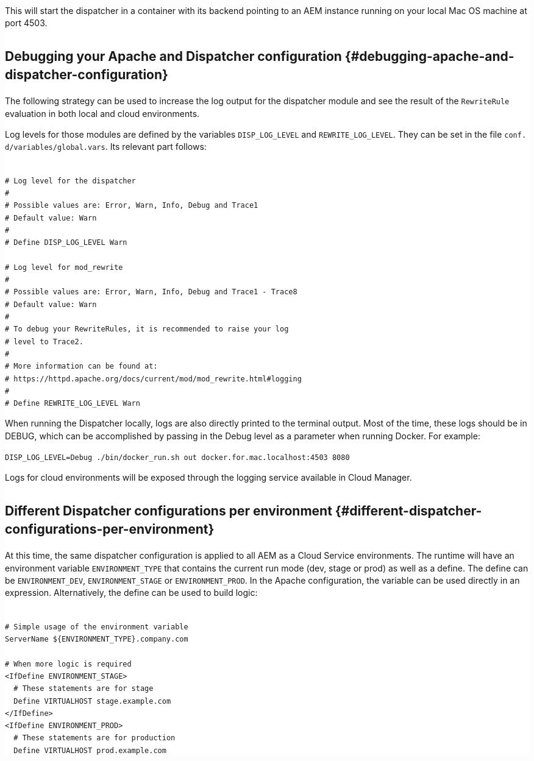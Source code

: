 This will start the dispatcher in a container with its backend pointing to an AEM instance running on your local Mac OS machine at port 4503.

## Debugging your Apache and Dispatcher configuration {#debugging-apache-and-dispatcher-configuration}

The following strategy can be used to increase the log output for the dispatcher module and see the result of the `RewriteRule` evaluation in both local and cloud environments.

Log levels for those modules are defined by the variables `DISP_LOG_LEVEL` and `REWRITE_LOG_LEVEL`. They can be set in the file `conf.d/variables/global.vars`. Its relevant part follows:

```

# Log level for the dispatcher
#
# Possible values are: Error, Warn, Info, Debug and Trace1
# Default value: Warn
#
# Define DISP_LOG_LEVEL Warn
 
# Log level for mod_rewrite
#
# Possible values are: Error, Warn, Info, Debug and Trace1 - Trace8
# Default value: Warn
#
# To debug your RewriteRules, it is recommended to raise your log
# level to Trace2.
#
# More information can be found at:
# https://httpd.apache.org/docs/current/mod/mod_rewrite.html#logging
#
# Define REWRITE_LOG_LEVEL Warn

```

When running the Dispatcher locally, logs are also directly printed to the terminal output. Most of the time, these logs should be in DEBUG, which can be accomplished by passing in the Debug level as a parameter when running Docker. For example: 

`DISP_LOG_LEVEL=Debug ./bin/docker_run.sh out docker.for.mac.localhost:4503 8080`

Logs for cloud environments will be exposed through the logging service available in Cloud Manager.

## Different Dispatcher configurations per environment {#different-dispatcher-configurations-per-environment}

At this time, the same dispatcher configuration is applied to all AEM as a Cloud Service environments. The runtime will have an environment variable `ENVIRONMENT_TYPE` that contains the current run mode (dev, stage or prod) as well as a define. The define can be `ENVIRONMENT_DEV`, `ENVIRONMENT_STAGE` or `ENVIRONMENT_PROD`. In the Apache configuration, the variable can be used directly in an expression. Alternatively, the define can be used to build logic:

```

# Simple usage of the environment variable
ServerName ${ENVIRONMENT_TYPE}.company.com
 
# When more logic is required
<IfDefine ENVIRONMENT_STAGE>
  # These statements are for stage
  Define VIRTUALHOST stage.example.com
</IfDefine>
<IfDefine ENVIRONMENT_PROD>
  # These statements are for production
  Define VIRTUALHOST prod.example.com
```